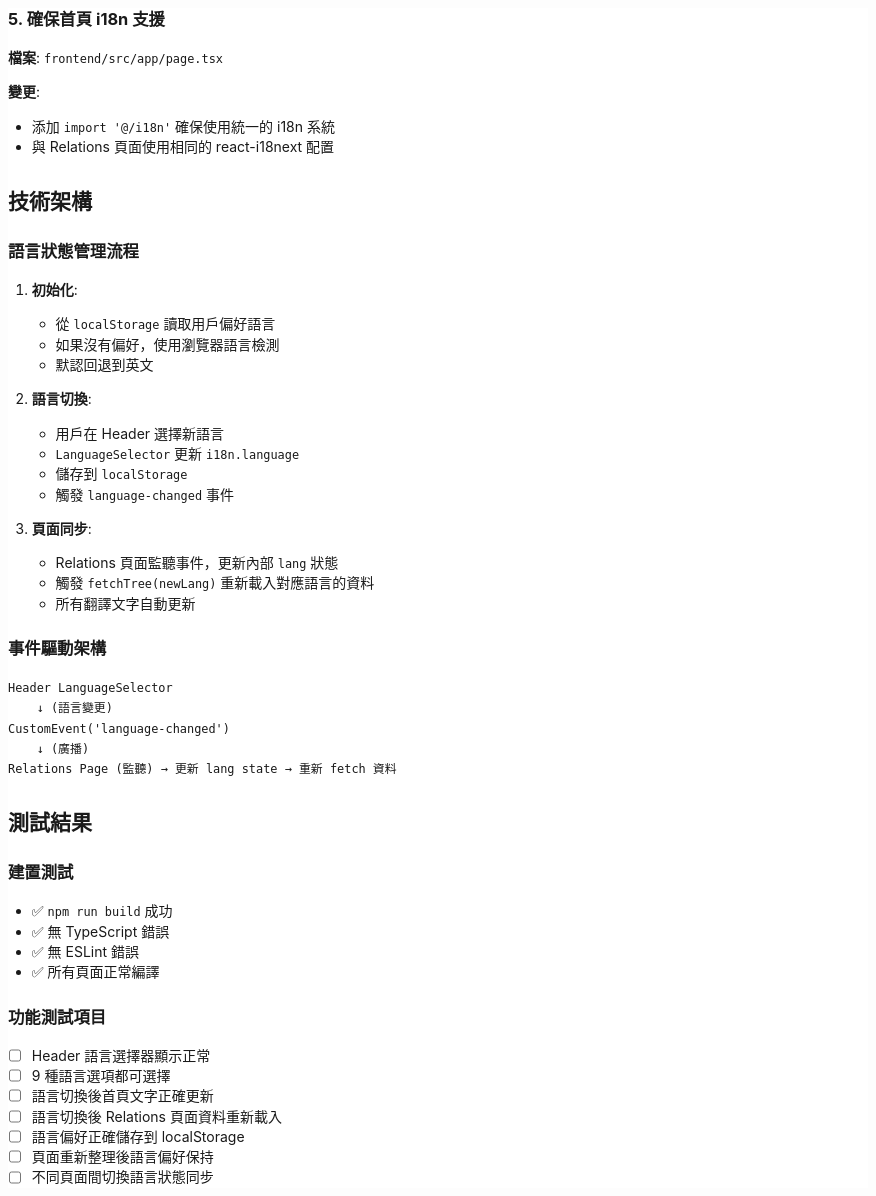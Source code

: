 ### 5. 確保首頁 i18n 支援

**檔案**: `frontend/src/app/page.tsx`

**變更**:
- 添加 `import '@/i18n'` 確保使用統一的 i18n 系統
- 與 Relations 頁面使用相同的 react-i18next 配置

## 技術架構

### 語言狀態管理流程

1. **初始化**: 
   - 從 `localStorage` 讀取用戶偏好語言
   - 如果沒有偏好，使用瀏覽器語言檢測
   - 默認回退到英文

2. **語言切換**:
   - 用戶在 Header 選擇新語言
   - `LanguageSelector` 更新 `i18n.language`
   - 儲存到 `localStorage`
   - 觸發 `language-changed` 事件

3. **頁面同步**:
   - Relations 頁面監聽事件，更新內部 `lang` 狀態
   - 觸發 `fetchTree(newLang)` 重新載入對應語言的資料
   - 所有翻譯文字自動更新

### 事件驅動架構

```
Header LanguageSelector 
    ↓ (語言變更)
CustomEvent('language-changed')
    ↓ (廣播)
Relations Page (監聽) → 更新 lang state → 重新 fetch 資料
```

## 測試結果

### 建置測試
- ✅ `npm run build` 成功
- ✅ 無 TypeScript 錯誤
- ✅ 無 ESLint 錯誤
- ✅ 所有頁面正常編譯

### 功能測試項目
- [ ] Header 語言選擇器顯示正常
- [ ] 9 種語言選項都可選擇
- [ ] 語言切換後首頁文字正確更新
- [ ] 語言切換後 Relations 頁面資料重新載入
- [ ] 語言偏好正確儲存到 localStorage
- [ ] 頁面重新整理後語言偏好保持
- [ ] 不同頁面間切換語言狀態同步
